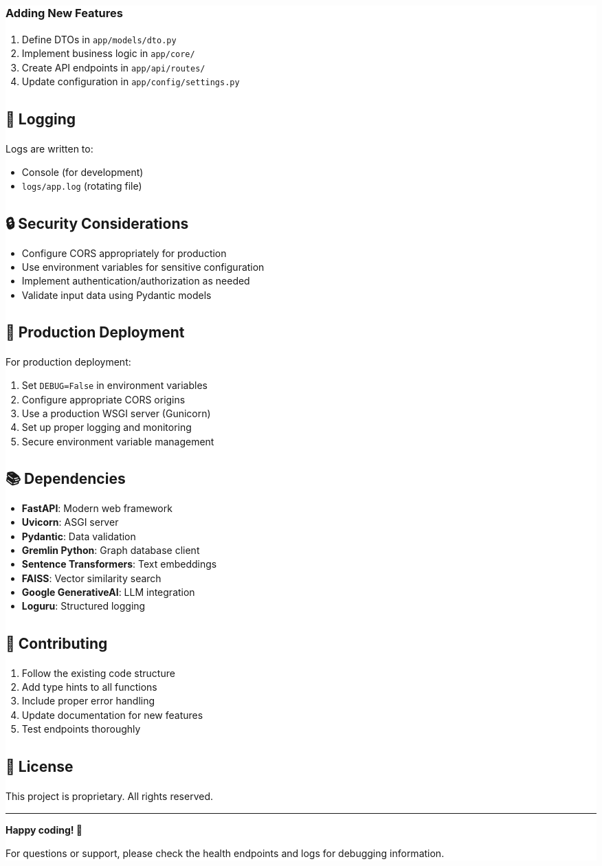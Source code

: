 ### Adding New Features
1. Define DTOs in `app/models/dto.py`
2. Implement business logic in `app/core/`
3. Create API endpoints in `app/api/routes/`
4. Update configuration in `app/config/settings.py`

## 📝 Logging

Logs are written to:
- Console (for development)
- `logs/app.log` (rotating file)

## 🔒 Security Considerations

- Configure CORS appropriately for production
- Use environment variables for sensitive configuration
- Implement authentication/authorization as needed
- Validate input data using Pydantic models

## 🚀 Production Deployment

For production deployment:

1. Set `DEBUG=False` in environment variables
2. Configure appropriate CORS origins
3. Use a production WSGI server (Gunicorn)
4. Set up proper logging and monitoring
5. Secure environment variable management

## 📚 Dependencies

- **FastAPI**: Modern web framework
- **Uvicorn**: ASGI server
- **Pydantic**: Data validation
- **Gremlin Python**: Graph database client
- **Sentence Transformers**: Text embeddings
- **FAISS**: Vector similarity search
- **Google GenerativeAI**: LLM integration
- **Loguru**: Structured logging

## 🤝 Contributing

1. Follow the existing code structure
2. Add type hints to all functions
3. Include proper error handling
4. Update documentation for new features
5. Test endpoints thoroughly

## 📄 License

This project is proprietary. All rights reserved.

---

**Happy coding! 🎉**

For questions or support, please check the health endpoints and logs for debugging information.
